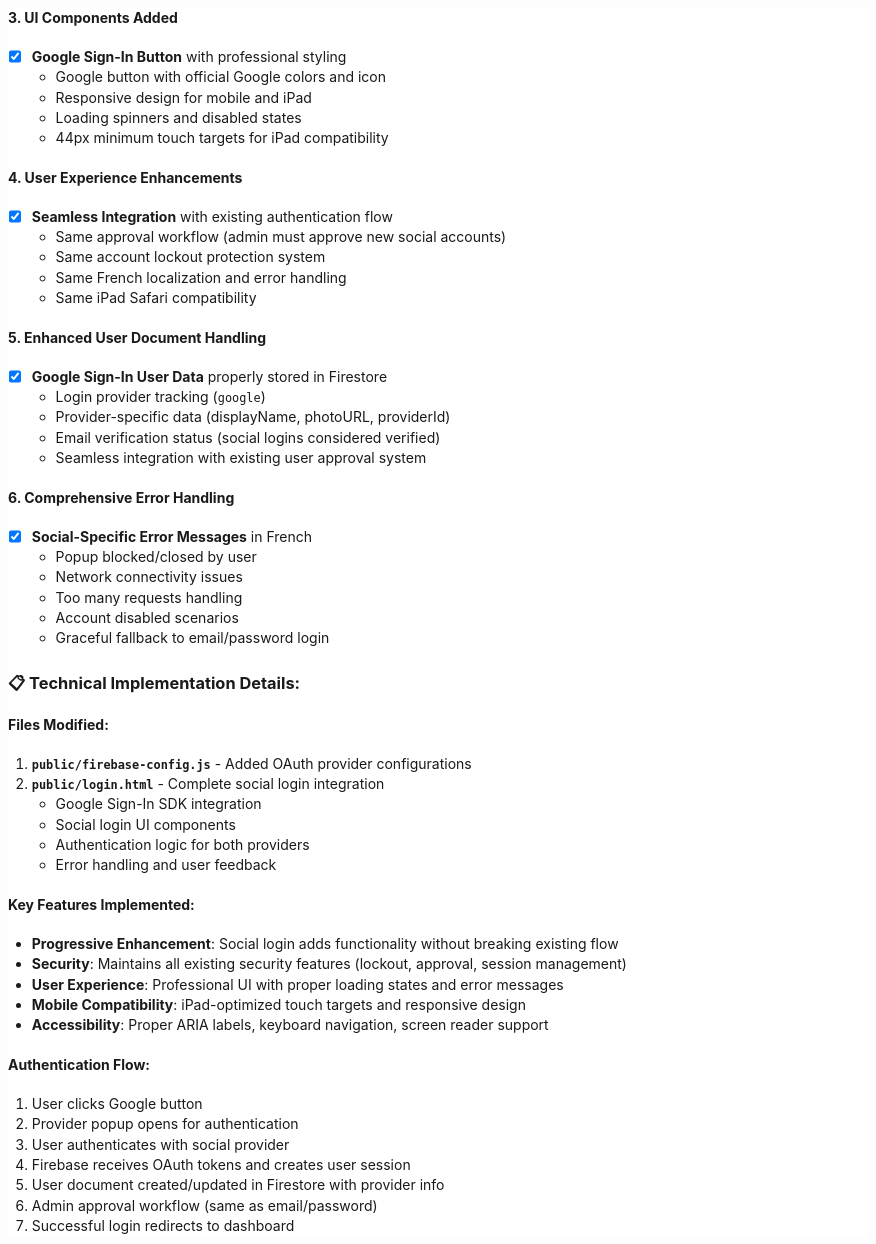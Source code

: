 #### **3. UI Components Added**
- [x] **Google Sign-In Button** with professional styling
  - Google button with official Google colors and icon
  - Responsive design for mobile and iPad
  - Loading spinners and disabled states
  - 44px minimum touch targets for iPad compatibility

#### **4. User Experience Enhancements**
- [x] **Seamless Integration** with existing authentication flow
  - Same approval workflow (admin must approve new social accounts)
  - Same account lockout protection system
  - Same French localization and error handling
  - Same iPad Safari compatibility

#### **5. Enhanced User Document Handling**
- [x] **Google Sign-In User Data** properly stored in Firestore
  - Login provider tracking (`google`)
  - Provider-specific data (displayName, photoURL, providerId)
  - Email verification status (social logins considered verified)
  - Seamless integration with existing user approval system

#### **6. Comprehensive Error Handling**
- [x] **Social-Specific Error Messages** in French
  - Popup blocked/closed by user
  - Network connectivity issues
  - Too many requests handling
  - Account disabled scenarios
  - Graceful fallback to email/password login

### 📋 Technical Implementation Details:

#### **Files Modified:**
1. **`public/firebase-config.js`** - Added OAuth provider configurations
2. **`public/login.html`** - Complete social login integration
   - Google Sign-In SDK integration
   - Social login UI components
   - Authentication logic for both providers
   - Error handling and user feedback

#### **Key Features Implemented:**
- **Progressive Enhancement**: Social login adds functionality without breaking existing flow
- **Security**: Maintains all existing security features (lockout, approval, session management)
- **User Experience**: Professional UI with proper loading states and error messages
- **Mobile Compatibility**: iPad-optimized touch targets and responsive design
- **Accessibility**: Proper ARIA labels, keyboard navigation, screen reader support

#### **Authentication Flow:**
1. User clicks Google button
2. Provider popup opens for authentication
3. User authenticates with social provider
4. Firebase receives OAuth tokens and creates user session
5. User document created/updated in Firestore with provider info
6. Admin approval workflow (same as email/password)
7. Successful login redirects to dashboard
